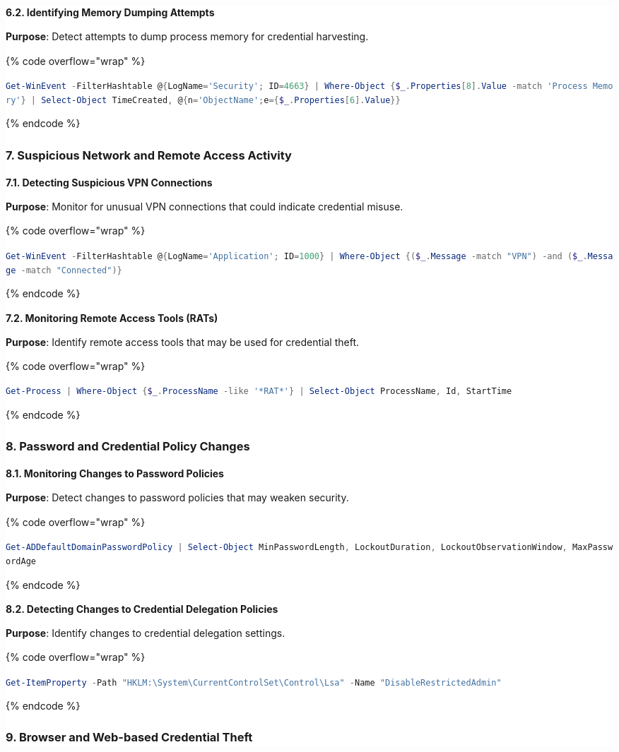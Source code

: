 **6.2. Identifying Memory Dumping Attempts**

**Purpose**: Detect attempts to dump process memory for credential harvesting.

{% code overflow="wrap" %}
```powershell
Get-WinEvent -FilterHashtable @{LogName='Security'; ID=4663} | Where-Object {$_.Properties[8].Value -match 'Process Memory'} | Select-Object TimeCreated, @{n='ObjectName';e={$_.Properties[6].Value}}
```
{% endcode %}

### 7. **Suspicious Network and Remote Access Activity**

**7.1. Detecting Suspicious VPN Connections**

**Purpose**: Monitor for unusual VPN connections that could indicate credential misuse.

{% code overflow="wrap" %}
```powershell
Get-WinEvent -FilterHashtable @{LogName='Application'; ID=1000} | Where-Object {($_.Message -match "VPN") -and ($_.Message -match "Connected")}
```
{% endcode %}

**7.2. Monitoring Remote Access Tools (RATs)**

**Purpose**: Identify remote access tools that may be used for credential theft.

{% code overflow="wrap" %}
```powershell
Get-Process | Where-Object {$_.ProcessName -like '*RAT*'} | Select-Object ProcessName, Id, StartTime
```
{% endcode %}

### 8. **Password and Credential Policy Changes**

**8.1. Monitoring Changes to Password Policies**

**Purpose**: Detect changes to password policies that may weaken security.

{% code overflow="wrap" %}
```powershell
Get-ADDefaultDomainPasswordPolicy | Select-Object MinPasswordLength, LockoutDuration, LockoutObservationWindow, MaxPasswordAge
```
{% endcode %}

**8.2. Detecting Changes to Credential Delegation Policies**

**Purpose**: Identify changes to credential delegation settings.

{% code overflow="wrap" %}
```powershell
Get-ItemProperty -Path "HKLM:\System\CurrentControlSet\Control\Lsa" -Name "DisableRestrictedAdmin"
```
{% endcode %}

### 9. **Browser and Web-based Credential Theft**

